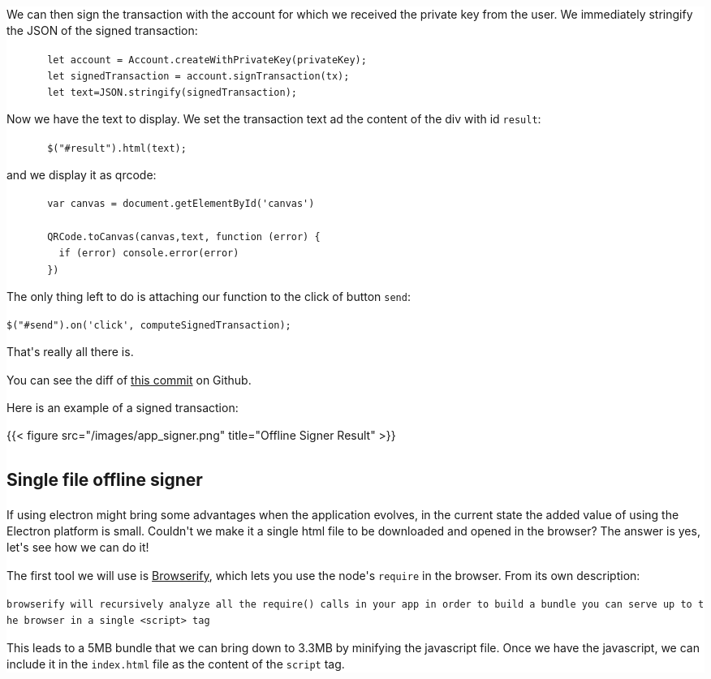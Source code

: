 We can then sign the transaction with the account for which we received 
the private key from the user. We immediately stringify the JSON of the
signed transaction:
```
       let account = Account.createWithPrivateKey(privateKey);
       let signedTransaction = account.signTransaction(tx);
       let text=JSON.stringify(signedTransaction);
```

Now we have the text to display. We set the transaction text ad the content of the div with id `result`:
```
       $("#result").html(text);

```
and we display it as qrcode:
```
       var canvas = document.getElementById('canvas')
        
       QRCode.toCanvas(canvas,text, function (error) {
         if (error) console.error(error)
       })

```

The only thing left to do is attaching our function to the click of button `send`:
```
$("#send").on('click', computeSignedTransaction);
```

That's really all there is. 

You can see the diff of [this commit](https://github.com/rb2nem/electron-quick-start/commit/4a498f31adb1a30c659548aaeb9040f2f91101f3) on Github.

Here is an example of a signed transaction:

{{< figure src="/images/app_signer.png" title="Offline Signer Result" >}}


## Single file offline signer

If using electron might bring some advantages when the application evolves, in the current state
the added value of using the Electron platform is small. Couldn't we make it a single html file
to be downloaded and opened in the browser? The answer is yes, let's see how we can do it!

The first tool we will use is [Browserify](https://www.npmjs.com/package/browserify), which 
lets you use the node's `require` in the browser. From its own description:
```
browserify will recursively analyze all the require() calls in your app in order to build a bundle you can serve up to the browser in a single <script> tag
```

This leads to a 5MB bundle that we can bring down to 3.3MB by minifying the javascript file.
Once we have the javascript, we can include it in the `index.html` file as the content of the `script` tag.
